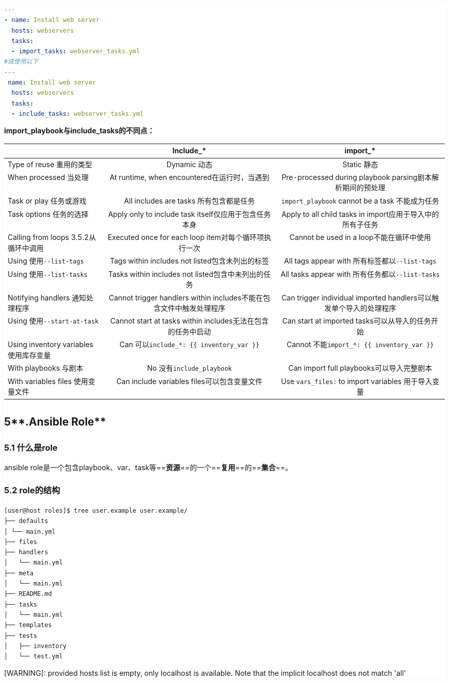 

```yaml
---
- name: Install web server
  hosts: webservers
  tasks:
  - import_tasks: webserver_tasks.yml
#或使用以下
---
 name: Install web server
  hosts: webservers
  tasks:
  - include_tasks: webserver_tasks.yml
```

**import_playbook与include_tasks的不同点：**

|                                       |                          Include_*                           |                           import_*                           |
| :------------------------------------ | :----------------------------------------------------------: | :----------------------------------------------------------: |
| Type of reuse 重用的类型              |                         Dynamic 动态                         |                         Static 静态                          |
| When processed 当处理                 |         At runtime, when encountered在运行时，当遇到         |  Pre-processed during playbook parsing剧本解析期间的预处理   |
| Task or play 任务或游戏               |           All includes are tasks 所有包含都是任务            |       `import_playbook` cannot be a task 不能成为任务        |
| Task options 任务的选择               |    Apply only to include task itself仅应用于包含任务本身     |  Apply to all child tasks in import应用于导入中的所有子任务  |
| Calling from loops 3.5.2从循环中调用  |     Executed once for each loop item对每个循环项执行一次     |           Cannot be used in a loop不能在循环中使用           |
| Using 使用`--list-tags`               |       Tags within includes not listed包含未列出的标签        |        All tags appear with 所有标签都以`--list-tags`        |
| Using 使用`--list-tasks`              |      Tasks within includes not listed包含中未列出的任务      |       All tasks appear with 所有任务都以`--list-tasks`       |
| Notifying handlers 通知处理程序       | Cannot trigger handlers within includes不能在包含文件中触发处理程序 | Can trigger individual imported handlers可以触发单个导入的处理程序 |
| Using 使用`--start-at-task`           | Cannot start at tasks within includes无法在包含的任务中启动  |       Can start at imported tasks可以从导入的任务开始        |
| Using inventory variables使用库存变量 |           Can 可以`include_*: {{ inventory_var }}`           |          Cannot 不能`import_*: {{ inventory_var }}`          |
| With playbooks 与剧本                 |                  No 没有`include_playbook`                   |          Can import full playbooks可以导入完整剧本           |
| With variables files 使用变量文件     |         Can include variables files可以包含变量文件          |      Use `vars_files:` to import variables 用于导入变量      |

## 5**.Ansible Role**

### 5.1 什么是role

ansible role是一个包含playbook、var、task等==**资源**==的一个==**复用**==的==**集合**==。

### 5.2 role的结构

```
[user@host roles]$ tree user.example user.example/
├── defaults
│ └── main.yml
├── files
├── handlers
│   └── main.yml
├── meta
│   └── main.yml
├── README.md
├── tasks
│   └── main.yml
├── templates
├── tests
│   ├── inventory
│   └── test.yml
```

[WARNING]: provided hosts list is empty, only localhost is available. Note that the implicit localhost does not match 'all'